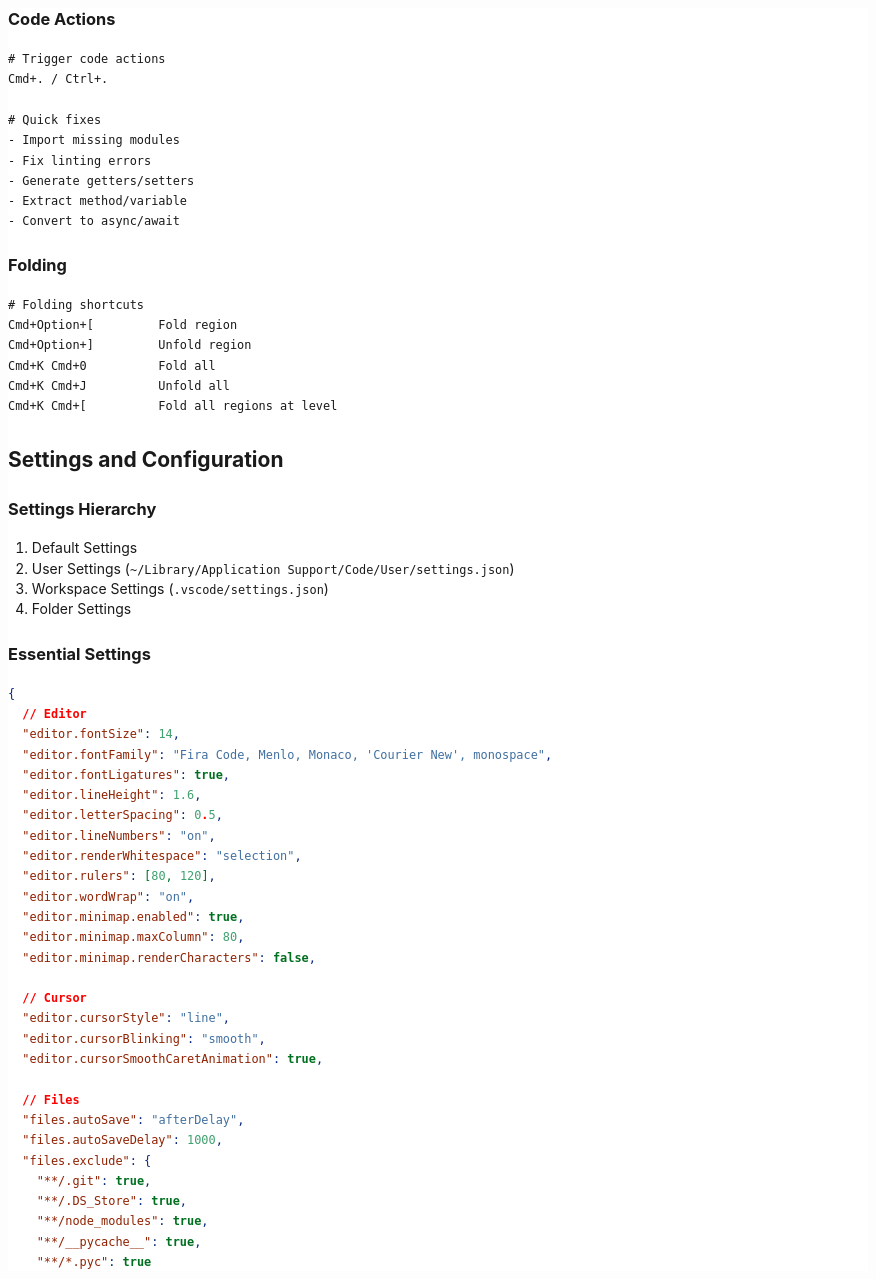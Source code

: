 ### Code Actions
```
# Trigger code actions
Cmd+. / Ctrl+.

# Quick fixes
- Import missing modules
- Fix linting errors
- Generate getters/setters
- Extract method/variable
- Convert to async/await
```

### Folding
```
# Folding shortcuts
Cmd+Option+[         Fold region
Cmd+Option+]         Unfold region
Cmd+K Cmd+0          Fold all
Cmd+K Cmd+J          Unfold all
Cmd+K Cmd+[          Fold all regions at level
```

## Settings and Configuration

### Settings Hierarchy
1. Default Settings
2. User Settings (`~/Library/Application Support/Code/User/settings.json`)
3. Workspace Settings (`.vscode/settings.json`)
4. Folder Settings

### Essential Settings
```json
{
  // Editor
  "editor.fontSize": 14,
  "editor.fontFamily": "Fira Code, Menlo, Monaco, 'Courier New', monospace",
  "editor.fontLigatures": true,
  "editor.lineHeight": 1.6,
  "editor.letterSpacing": 0.5,
  "editor.lineNumbers": "on",
  "editor.renderWhitespace": "selection",
  "editor.rulers": [80, 120],
  "editor.wordWrap": "on",
  "editor.minimap.enabled": true,
  "editor.minimap.maxColumn": 80,
  "editor.minimap.renderCharacters": false,
  
  // Cursor
  "editor.cursorStyle": "line",
  "editor.cursorBlinking": "smooth",
  "editor.cursorSmoothCaretAnimation": true,
  
  // Files
  "files.autoSave": "afterDelay",
  "files.autoSaveDelay": 1000,
  "files.exclude": {
    "**/.git": true,
    "**/.DS_Store": true,
    "**/node_modules": true,
    "**/__pycache__": true,
    "**/*.pyc": true
```